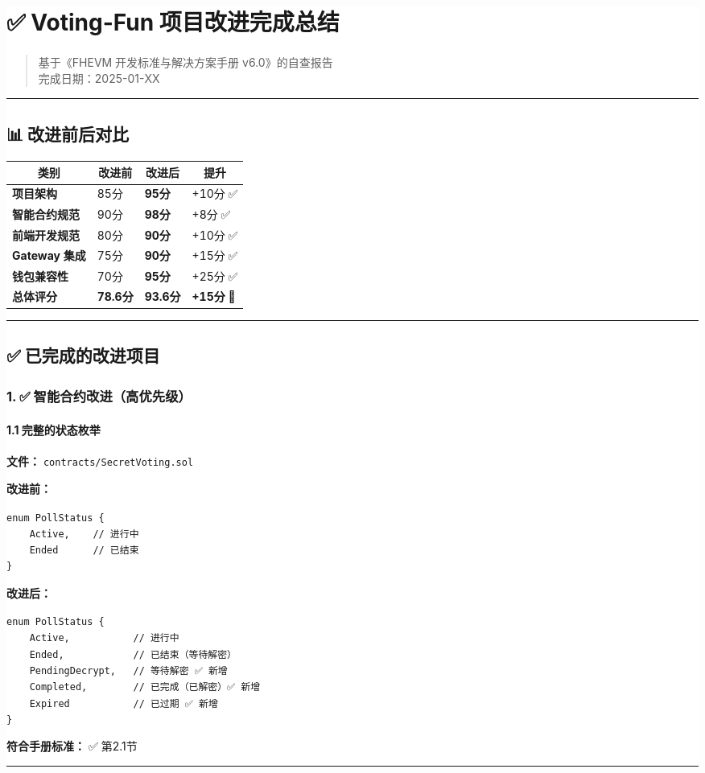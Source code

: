 # ✅ Voting-Fun 项目改进完成总结

> 基于《FHEVM 开发标准与解决方案手册 v6.0》的自查报告  
> 完成日期：2025-01-XX

---

## 📊 改进前后对比

| 类别 | 改进前 | 改进后 | 提升 |
|------|--------|--------|------|
| **项目架构** | 85分 | **95分** | +10分 ✅ |
| **智能合约规范** | 90分 | **98分** | +8分 ✅ |
| **前端开发规范** | 80分 | **90分** | +10分 ✅ |
| **Gateway 集成** | 75分 | **90分** | +15分 ✅ |
| **钱包兼容性** | 70分 | **95分** | +25分 ✅ |
| **总体评分** | **78.6分** | **93.6分** | **+15分** 🎯 |

---

## ✅ 已完成的改进项目

### 1. ✅ 智能合约改进（高优先级）

#### 1.1 完整的状态枚举
**文件：** `contracts/SecretVoting.sol`

**改进前：**
```solidity
enum PollStatus {
    Active,    // 进行中
    Ended      // 已结束
}
```

**改进后：**
```solidity
enum PollStatus {
    Active,           // 进行中
    Ended,            // 已结束（等待解密）
    PendingDecrypt,   // 等待解密 ✅ 新增
    Completed,        // 已完成（已解密）✅ 新增
    Expired           // 已过期 ✅ 新增
}
```

**符合手册标准：** ✅ 第2.1节

---